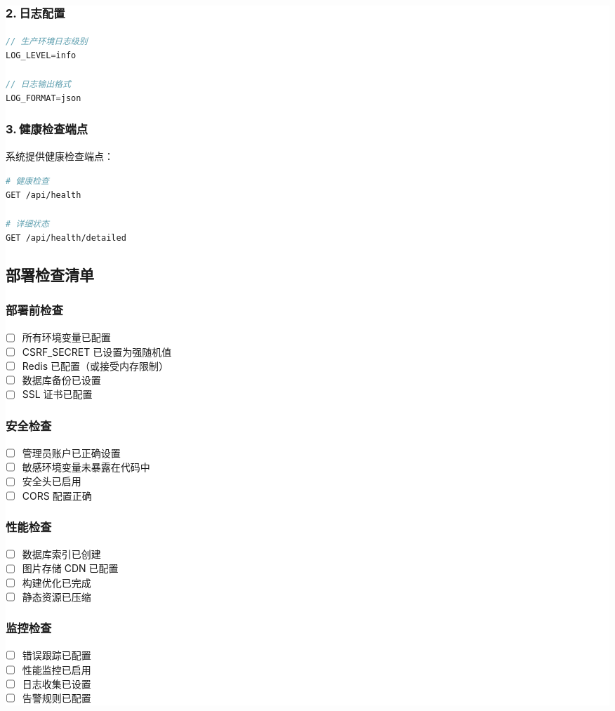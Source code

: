 ### 2. 日志配置

```javascript
// 生产环境日志级别
LOG_LEVEL=info

// 日志输出格式
LOG_FORMAT=json
```

### 3. 健康检查端点

系统提供健康检查端点：

```bash
# 健康检查
GET /api/health

# 详细状态
GET /api/health/detailed
```

## 部署检查清单

### 部署前检查

- [ ] 所有环境变量已配置
- [ ] CSRF_SECRET 已设置为强随机值
- [ ] Redis 已配置（或接受内存限制）
- [ ] 数据库备份已设置
- [ ] SSL 证书已配置

### 安全检查

- [ ] 管理员账户已正确设置
- [ ] 敏感环境变量未暴露在代码中
- [ ] 安全头已启用
- [ ] CORS 配置正确

### 性能检查

- [ ] 数据库索引已创建
- [ ] 图片存储 CDN 已配置
- [ ] 构建优化已完成
- [ ] 静态资源已压缩

### 监控检查

- [ ] 错误跟踪已配置
- [ ] 性能监控已启用
- [ ] 日志收集已设置
- [ ] 告警规则已配置
